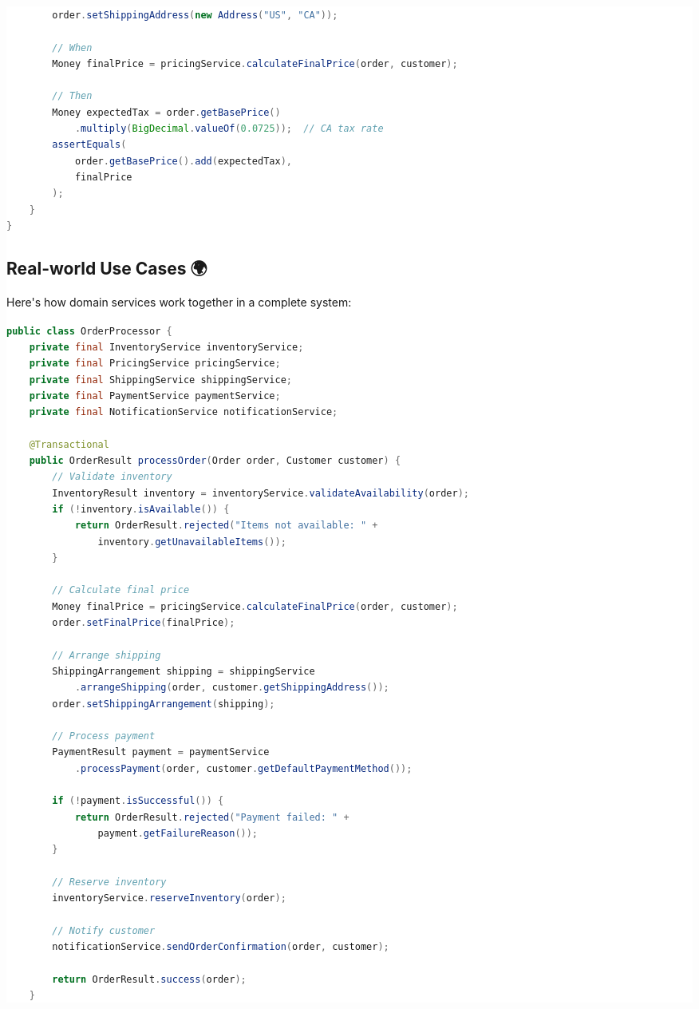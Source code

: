 ```java
        order.setShippingAddress(new Address("US", "CA"));
        
        // When
        Money finalPrice = pricingService.calculateFinalPrice(order, customer);
        
        // Then
        Money expectedTax = order.getBasePrice()
            .multiply(BigDecimal.valueOf(0.0725));  // CA tax rate
        assertEquals(
            order.getBasePrice().add(expectedTax),
            finalPrice
        );
    }
}
```

## Real-world Use Cases 🌍

Here's how domain services work together in a complete system:

```java
public class OrderProcessor {
    private final InventoryService inventoryService;
    private final PricingService pricingService;
    private final ShippingService shippingService;
    private final PaymentService paymentService;
    private final NotificationService notificationService;
    
    @Transactional
    public OrderResult processOrder(Order order, Customer customer) {
        // Validate inventory
        InventoryResult inventory = inventoryService.validateAvailability(order);
        if (!inventory.isAvailable()) {
            return OrderResult.rejected("Items not available: " + 
                inventory.getUnavailableItems());
        }
        
        // Calculate final price
        Money finalPrice = pricingService.calculateFinalPrice(order, customer);
        order.setFinalPrice(finalPrice);
        
        // Arrange shipping
        ShippingArrangement shipping = shippingService
            .arrangeShipping(order, customer.getShippingAddress());
        order.setShippingArrangement(shipping);
        
        // Process payment
        PaymentResult payment = paymentService
            .processPayment(order, customer.getDefaultPaymentMethod());
            
        if (!payment.isSuccessful()) {
            return OrderResult.rejected("Payment failed: " + 
                payment.getFailureReason());
        }
        
        // Reserve inventory
        inventoryService.reserveInventory(order);
        
        // Notify customer
        notificationService.sendOrderConfirmation(order, customer);
        
        return OrderResult.success(order);
    }
```